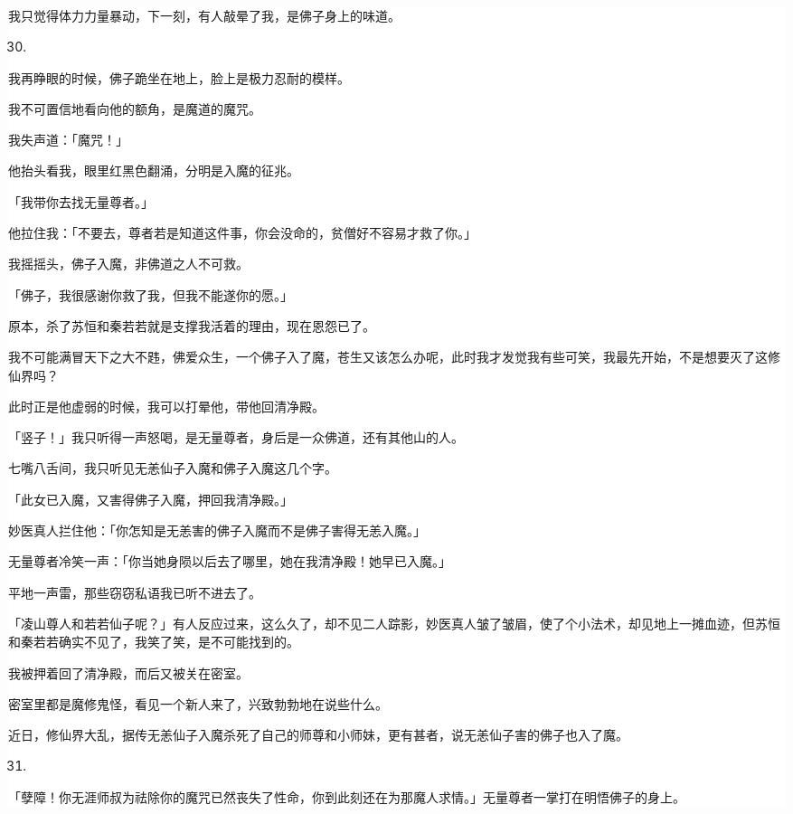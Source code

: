 我只觉得体力力量暴动，下一刻，有人敲晕了我，是佛子身上的味道。


30.


我再睁眼的时候，佛子跪坐在地上，脸上是极力忍耐的模样。


我不可置信地看向他的额角，是魔道的魔咒。


我失声道：「魔咒！」


他抬头看我，眼里红黑色翻涌，分明是入魔的征兆。


「我带你去找无量尊者。」


他拉住我：「不要去，尊者若是知道这件事，你会没命的，贫僧好不容易才救了你。」


我摇摇头，佛子入魔，非佛道之人不可救。


「佛子，我很感谢你救了我，但我不能遂你的愿。」


原本，杀了苏恒和秦若若就是支撑我活着的理由，现在恩怨已了。


我不可能满冒天下之大不韪，佛爱众生，一个佛子入了魔，苍生又该怎么办呢，此时我才发觉我有些可笑，我最先开始，不是想要灭了这修仙界吗？


此时正是他虚弱的时候，我可以打晕他，带他回清净殿。


「竖子！」我只听得一声怒喝，是无量尊者，身后是一众佛道，还有其他山的人。


七嘴八舌间，我只听见无恙仙子入魔和佛子入魔这几个字。


「此女已入魔，又害得佛子入魔，押回我清净殿。」


妙医真人拦住他：「你怎知是无恙害的佛子入魔而不是佛子害得无恙入魔。」


无量尊者冷笑一声：「你当她身陨以后去了哪里，她在我清净殿！她早已入魔。」


平地一声雷，那些窃窃私语我已听不进去了。


「凌山尊人和若若仙子呢？」有人反应过来，这么久了，却不见二人踪影，妙医真人皱了皱眉，使了个小法术，却见地上一摊血迹，但苏恒和秦若若确实不见了，我笑了笑，是不可能找到的。


我被押着回了清净殿，而后又被关在密室。


密室里都是魔修鬼怪，看见一个新人来了，兴致勃勃地在说些什么。


近日，修仙界大乱，据传无恙仙子入魔杀死了自己的师尊和小师妹，更有甚者，说无恙仙子害的佛子也入了魔。


31.


「孽障！你无涯师叔为祛除你的魔咒已然丧失了性命，你到此刻还在为那魔人求情。」无量尊者一掌打在明悟佛子的身上。
